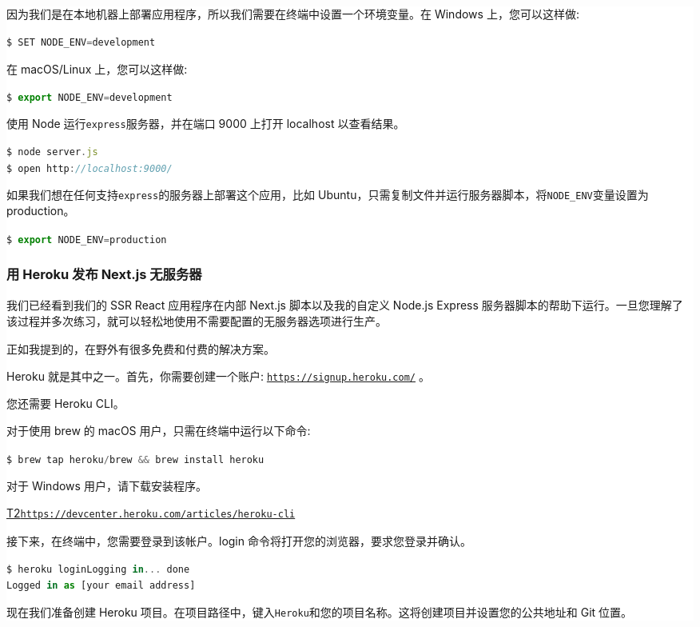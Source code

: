 因为我们是在本地机器上部署应用程序，所以我们需要在终端中设置一个环境变量。在 Windows 上，您可以这样做:

```jsx
$ SET NODE_ENV=development

```

在 macOS/Linux 上，您可以这样做:

```jsx
$ export NODE_ENV=development

```

使用 Node 运行`express`服务器，并在端口 9000 上打开 localhost 以查看结果。

```jsx
$ node server.js
$ open http://localhost:9000/

```

如果我们想在任何支持`express`的服务器上部署这个应用，比如 Ubuntu，只需复制文件并运行服务器脚本，将`NODE_ENV`变量设置为 production。

```jsx
$ export NODE_ENV=production

```

### 用 Heroku 发布 Next.js 无服务器

我们已经看到我们的 SSR React 应用程序在内部 Next.js 脚本以及我的自定义 Node.js Express 服务器脚本的帮助下运行。一旦您理解了该过程并多次练习，就可以轻松地使用不需要配置的无服务器选项进行生产。

正如我提到的，在野外有很多免费和付费的解决方案。

Heroku 就是其中之一。首先，你需要创建一个账户: [`https://signup.heroku.com/`](https://signup.heroku.com/) 。

您还需要 Heroku CLI。

对于使用 brew 的 macOS 用户，只需在终端中运行以下命令:

```jsx
$ brew tap heroku/brew && brew install heroku

```

对于 Windows 用户，请下载安装程序。

[T2`https://devcenter.heroku.com/articles/heroku-cli`](https://devcenter.heroku.com/articles/heroku-cli)

接下来，在终端中，您需要登录到该帐户。login 命令将打开您的浏览器，要求您登录并确认。

```jsx
$ heroku loginLogging in... done
Logged in as [your email address]

```

现在我们准备创建 Heroku 项目。在项目路径中，键入`Heroku`和您的项目名称。这将创建项目并设置您的公共地址和 Git 位置。
